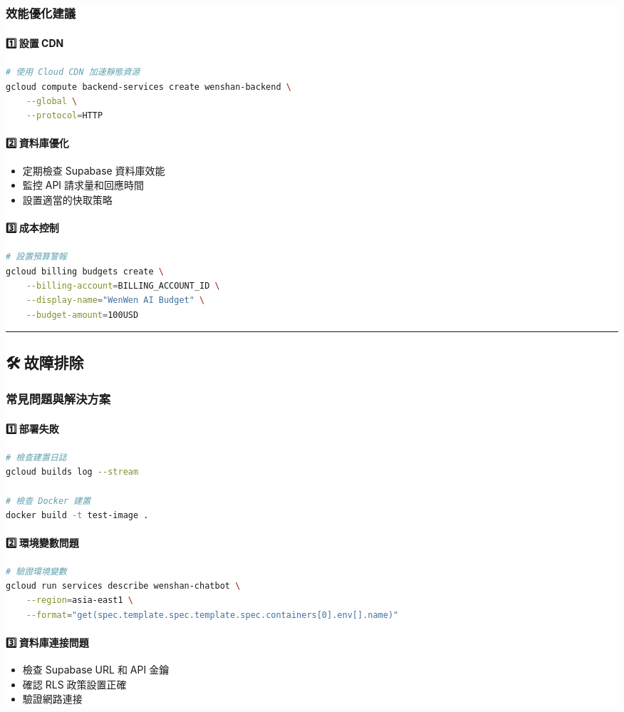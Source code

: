 ### 效能優化建議

#### 1️⃣ 設置 CDN
```bash
# 使用 Cloud CDN 加速靜態資源
gcloud compute backend-services create wenshan-backend \
    --global \
    --protocol=HTTP
```

#### 2️⃣ 資料庫優化
- 定期檢查 Supabase 資料庫效能
- 監控 API 請求量和回應時間
- 設置適當的快取策略

#### 3️⃣ 成本控制
```bash
# 設置預算警報
gcloud billing budgets create \
    --billing-account=BILLING_ACCOUNT_ID \
    --display-name="WenWen AI Budget" \
    --budget-amount=100USD
```

---

## 🛠️ 故障排除

### 常見問題與解決方案

#### 1️⃣ 部署失敗
```bash
# 檢查建置日誌
gcloud builds log --stream

# 檢查 Docker 建置
docker build -t test-image .
```

#### 2️⃣ 環境變數問題
```bash
# 驗證環境變數
gcloud run services describe wenshan-chatbot \
    --region=asia-east1 \
    --format="get(spec.template.spec.template.spec.containers[0].env[].name)"
```

#### 3️⃣ 資料庫連接問題
- 檢查 Supabase URL 和 API 金鑰
- 確認 RLS 政策設置正確
- 驗證網路連接
